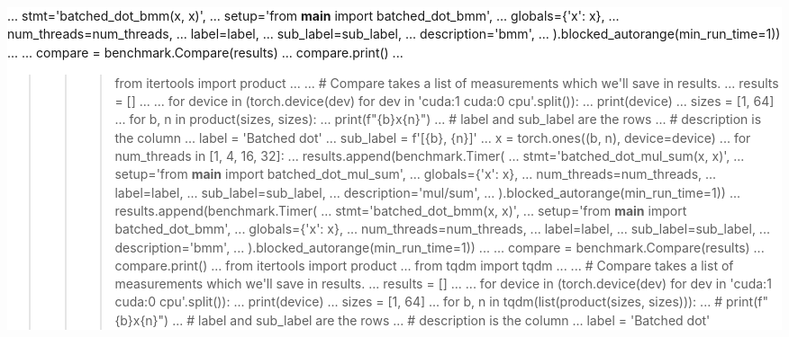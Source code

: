 ...             stmt='batched_dot_bmm(x, x)',
...             setup='from __main__ import batched_dot_bmm',
...             globals={'x': x},
...             num_threads=num_threads,
...             label=label,
...             sub_label=sub_label,
...             description='bmm',
...       ).blocked_autorange(min_run_time=1))
... 
... compare = benchmark.Compare(results)
... compare.print()
...
>>> from itertools import product
... 
... # Compare takes a list of measurements which we'll save in results.
... results = []
... 
... for device in (torch.device(dev) for dev in 'cuda:1 cuda:0 cpu'.split()):
...   print(device)
...   sizes = [1, 64]
...   for b, n in product(sizes, sizes):
...     print(f"{b}x{n}")
...     # label and sub_label are the rows
...     # description is the column
...     label = 'Batched dot'
...     sub_label = f'[{b}, {n}]'
...     x = torch.ones((b, n), device=device)
...     for num_threads in [1, 4, 16, 32]:
...       results.append(benchmark.Timer(
...             stmt='batched_dot_mul_sum(x, x)',
...             setup='from __main__ import batched_dot_mul_sum',
...             globals={'x': x},
...             num_threads=num_threads,
...             label=label,
...             sub_label=sub_label,
...             description='mul/sum',
...       ).blocked_autorange(min_run_time=1))
...       results.append(benchmark.Timer(
...             stmt='batched_dot_bmm(x, x)',
...             setup='from __main__ import batched_dot_bmm',
...             globals={'x': x},
...             num_threads=num_threads,
...             label=label,
...             sub_label=sub_label,
...             description='bmm',
...       ).blocked_autorange(min_run_time=1))
... 
... compare = benchmark.Compare(results)
... compare.print()
...
>>> from itertools import product
... from tqdm import tqdm
... 
... # Compare takes a list of measurements which we'll save in results.
... results = []
... 
... for device in (torch.device(dev) for dev in 'cuda:1 cuda:0 cpu'.split()):
...   print(device)
...   sizes = [1, 64]
...   for b, n in tqdm(list(product(sizes, sizes))):
... #    print(f"{b}x{n}")
...     # label and sub_label are the rows
...     # description is the column
...     label = 'Batched dot'